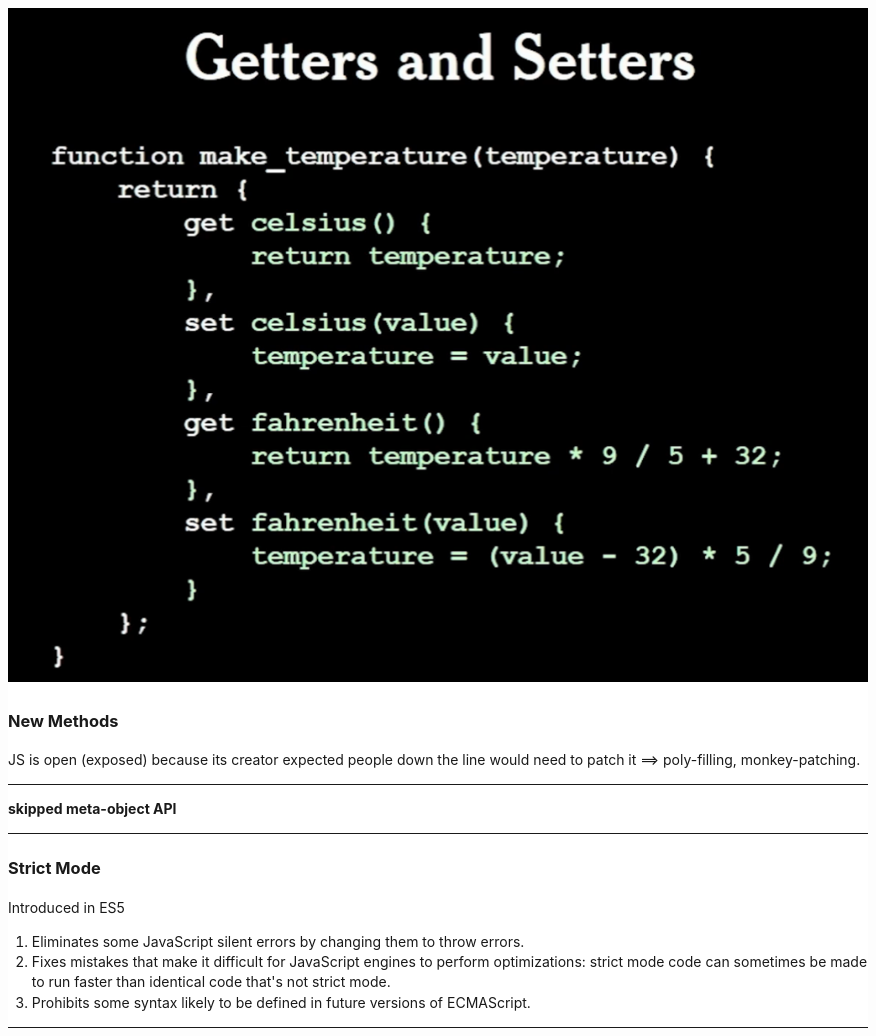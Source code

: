 ![image-20201207121520674](img/image-20201207121520674.png)

### New Methods

JS is open (exposed) because its creator expected people down the line would need to patch it ==> poly-filling, monkey-patching.

---

**skipped meta-object API**

---

### Strict Mode

Introduced in ES5

1. Eliminates some JavaScript silent errors by changing them to throw errors.
2. Fixes mistakes that make it difficult for JavaScript engines to perform optimizations: strict mode code can sometimes be made to run faster than identical code that's not strict mode.
3. Prohibits some syntax likely to be defined in future versions of ECMAScript.

---